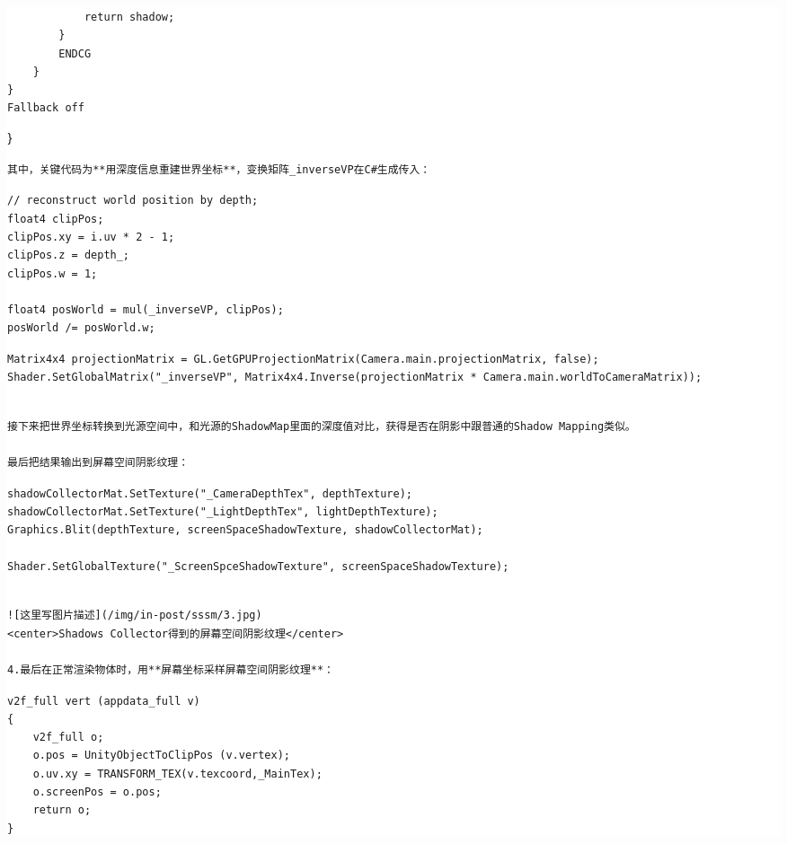 				return shadow;
			}
			ENDCG
		}
	}
	Fallback off
}
```
其中，关键代码为**用深度信息重建世界坐标**，变换矩阵_inverseVP在C#生成传入：

```
	// reconstruct world position by depth;
	float4 clipPos;
	clipPos.xy = i.uv * 2 - 1;
	clipPos.z = depth_;
	clipPos.w = 1;

	float4 posWorld = mul(_inverseVP, clipPos);
	posWorld /= posWorld.w;
```

```
	Matrix4x4 projectionMatrix = GL.GetGPUProjectionMatrix(Camera.main.projectionMatrix, false);
	Shader.SetGlobalMatrix("_inverseVP", Matrix4x4.Inverse(projectionMatrix * Camera.main.worldToCameraMatrix));
```

接下来把世界坐标转换到光源空间中，和光源的ShadowMap里面的深度值对比，获得是否在阴影中跟普通的Shadow Mapping类似。

最后把结果输出到屏幕空间阴影纹理：

```
    shadowCollectorMat.SetTexture("_CameraDepthTex", depthTexture);
    shadowCollectorMat.SetTexture("_LightDepthTex", lightDepthTexture);
    Graphics.Blit(depthTexture, screenSpaceShadowTexture, shadowCollectorMat);

    Shader.SetGlobalTexture("_ScreenSpceShadowTexture", screenSpaceShadowTexture);
```

![这里写图片描述](/img/in-post/sssm/3.jpg)
<center>Shadows Collector得到的屏幕空间阴影纹理</center>

4.最后在正常渲染物体时，用**屏幕坐标采样屏幕空间阴影纹理**：

```		
	v2f_full vert (appdata_full v) 
	{
		v2f_full o;
		o.pos = UnityObjectToClipPos (v.vertex);
		o.uv.xy = TRANSFORM_TEX(v.texcoord,_MainTex);
		o.screenPos = o.pos;
		return o; 
	}
				